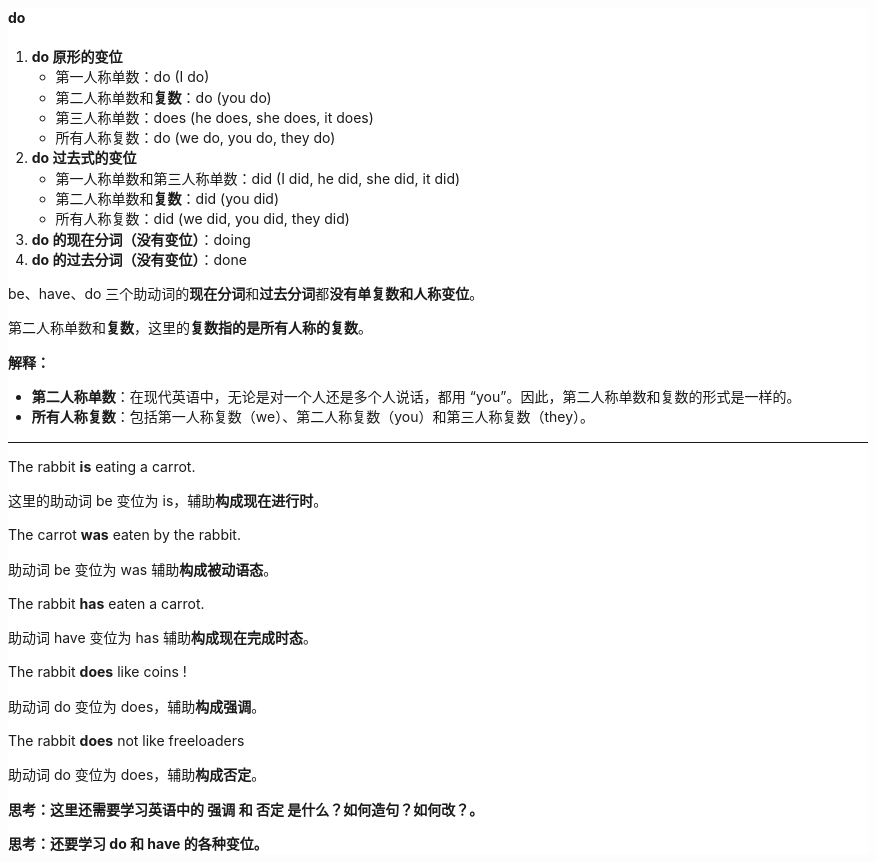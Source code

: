 

#### do

1. **do 原形的变位**
    - 第一人称单数：do (I do)
    - 第二人称单数和**复数**：do (you do)
    - 第三人称单数：does (he does, she does, it does)
    - 所有人称复数：do (we do, you do, they do)
2. **do 过去式的变位**
    - 第一人称单数和第三人称单数：did (I did, he did, she did, it did)
    - 第二人称单数和**复数**：did (you did)
    - 所有人称复数：did (we did, you did, they did)
3. **do 的现在分词（没有变位）**：doing
4. **do 的过去分词（没有变位）**：done



be、have、do 三个助动词的**现在分词**和**过去分词**都**没有单复数和人称变位**。

第二人称单数和**复数**，这里的**复数指的是所有人称的复数**。

**解释：**

- **第二人称单数**：在现代英语中，无论是对一个人还是多个人说话，都用 “you”。因此，第二人称单数和复数的形式是一样的。
- **所有人称复数**：包括第一人称复数（we）、第二人称复数（you）和第三人称复数（they）。



---





The rabbit **is** eating a carrot.

这里的助动词 be 变位为 is，辅助**构成现在进行时**。



The carrot **was** eaten by the rabbit.

助动词 be 变位为 was 辅助**构成被动语态**。



The rabbit **has** eaten a carrot.

助动词 have 变位为 has 辅助**构成现在完成时态**。



The rabbit **does** like coins !

助动词 do 变位为 does，辅助**构成强调**。



The rabbit **does** not like freeloaders

助动词 do 变位为 does，辅助**构成否定**。



**思考：这里还需要学习英语中的 强调 和 否定 是什么？如何造句？如何改？。**

**思考：还要学习 do 和 have 的各种变位。**
